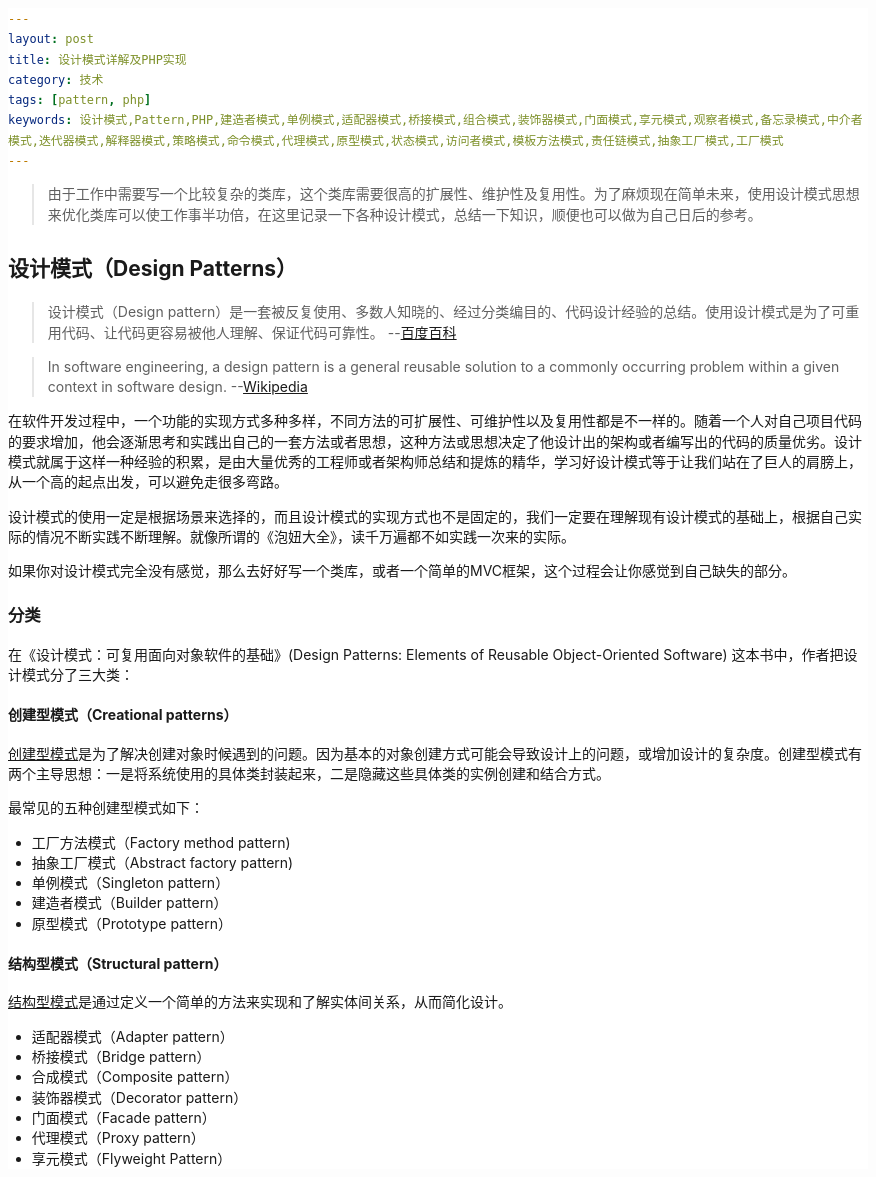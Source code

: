 ```yaml
---
layout: post
title: 设计模式详解及PHP实现
category: 技术
tags: [pattern, php]
keywords: 设计模式,Pattern,PHP,建造者模式,单例模式,适配器模式,桥接模式,组合模式,装饰器模式,门面模式,享元模式,观察者模式,备忘录模式,中介者模式,迭代器模式,解释器模式,策略模式,命令模式,代理模式,原型模式,状态模式,访问者模式,模板方法模式,责任链模式,抽象工厂模式,工厂模式
---
```


> 由于工作中需要写一个比较复杂的类库，这个类库需要很高的扩展性、维护性及复用性。为了麻烦现在简单未来，使用设计模式思想来优化类库可以使工作事半功倍，在这里记录一下各种设计模式，总结一下知识，顺便也可以做为自己日后的参考。

## 设计模式（Design Patterns）

> 设计模式（Design pattern）是一套被反复使用、多数人知晓的、经过分类编目的、代码设计经验的总结。使用设计模式是为了可重用代码、让代码更容易被他人理解、保证代码可靠性。   --[百度百科](http://baike.baidu.com/view/66964.htm)

> In software engineering, a design pattern is a general reusable solution to a commonly occurring problem within a given context in software design.   --[Wikipedia](http://en.wikipedia.org/wiki/Software_design_pattern)

在软件开发过程中，一个功能的实现方式多种多样，不同方法的可扩展性、可维护性以及复用性都是不一样的。随着一个人对自己项目代码的要求增加，他会逐渐思考和实践出自己的一套方法或者思想，这种方法或思想决定了他设计出的架构或者编写出的代码的质量优劣。设计模式就属于这样一种经验的积累，是由大量优秀的工程师或者架构师总结和提炼的精华，学习好设计模式等于让我们站在了巨人的肩膀上，从一个高的起点出发，可以避免走很多弯路。

设计模式的使用一定是根据场景来选择的，而且设计模式的实现方式也不是固定的，我们一定要在理解现有设计模式的基础上，根据自己实际的情况不断实践不断理解。就像所谓的《泡妞大全》，读千万遍都不如实践一次来的实际。

如果你对设计模式完全没有感觉，那么去好好写一个类库，或者一个简单的MVC框架，这个过程会让你感觉到自己缺失的部分。

### 分类
在《设计模式：可复用面向对象软件的基础》(Design Patterns: Elements of Reusable Object-Oriented Software) 这本书中，作者把设计模式分了三大类：

#### 创建型模式（Creational patterns）
[创建型模式](http://en.wikipedia.org/wiki/Creational_pattern)是为了解决创建对象时候遇到的问题。因为基本的对象创建方式可能会导致设计上的问题，或增加设计的复杂度。创建型模式有两个主导思想：一是将系统使用的具体类封装起来，二是隐藏这些具体类的实例创建和结合方式。

最常见的五种创建型模式如下：

- 工厂方法模式（Factory method pattern)
- 抽象工厂模式（Abstract factory pattern)
- 单例模式（Singleton pattern）
- 建造者模式（Builder pattern）
- 原型模式（Prototype pattern）

#### 结构型模式（Structural pattern）
[结构型模式](http://en.wikipedia.org/wiki/Structural_pattern)是通过定义一个简单的方法来实现和了解实体间关系，从而简化设计。

- 适配器模式（Adapter pattern）
- 桥接模式（Bridge pattern）
- 合成模式（Composite pattern）
- 装饰器模式（Decorator pattern）
- 门面模式（Facade pattern）
- 代理模式（Proxy pattern）
- 享元模式（Flyweight Pattern）
